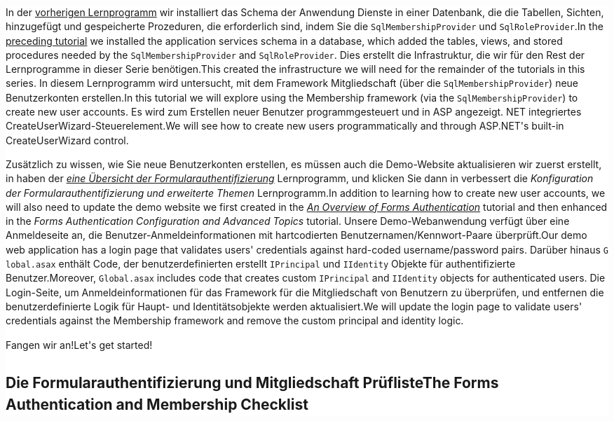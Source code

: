 <span data-ttu-id="b0f26-110">In der <a id="_msoanchor_1"> </a> [vorherigen Lernprogramm](creating-the-membership-schema-in-sql-server-cs.md) wir installiert das Schema der Anwendung Dienste in einer Datenbank, die die Tabellen, Sichten, hinzugefügt und gespeicherte Prozeduren, die erforderlich sind, indem Sie die `SqlMembershipProvider` und `SqlRoleProvider`.</span><span class="sxs-lookup"><span data-stu-id="b0f26-110">In the <a id="_msoanchor_1"></a>[preceding tutorial](creating-the-membership-schema-in-sql-server-cs.md) we installed the application services schema in a database, which added the tables, views, and stored procedures needed by the `SqlMembershipProvider` and `SqlRoleProvider`.</span></span> <span data-ttu-id="b0f26-111">Dies erstellt die Infrastruktur, die wir für den Rest der Lernprogramme in dieser Serie benötigen.</span><span class="sxs-lookup"><span data-stu-id="b0f26-111">This created the infrastructure we will need for the remainder of the tutorials in this series.</span></span> <span data-ttu-id="b0f26-112">In diesem Lernprogramm wird untersucht, mit dem Framework Mitgliedschaft (über die `SqlMembershipProvider`) neue Benutzerkonten erstellen.</span><span class="sxs-lookup"><span data-stu-id="b0f26-112">In this tutorial we will explore using the Membership framework (via the `SqlMembershipProvider`) to create new user accounts.</span></span> <span data-ttu-id="b0f26-113">Es wird zum Erstellen neuer Benutzer programmgesteuert und in ASP angezeigt. NET integriertes CreateUserWizard-Steuerelement.</span><span class="sxs-lookup"><span data-stu-id="b0f26-113">We will see how to create new users programmatically and through ASP.NET's built-in CreateUserWizard control.</span></span>

<span data-ttu-id="b0f26-114">Zusätzlich zu wissen, wie Sie neue Benutzerkonten erstellen, es müssen auch die Demo-Website aktualisieren wir zuerst erstellt, in haben der *<a id="_msoanchor_2"> </a> [eine Übersicht der Formularauthentifizierung](../introduction/an-overview-of-forms-authentication-cs.md)* Lernprogramm, und klicken Sie dann in verbessert die  *<a id="https://www.asp.net/learn/security/tutorial-03-cs.aspx"> </a> Konfiguration der Formularauthentifizierung und erweiterte Themen* Lernprogramm.</span><span class="sxs-lookup"><span data-stu-id="b0f26-114">In addition to learning how to create new user accounts, we will also need to update the demo website we first created in the *<a id="_msoanchor_2"></a>[An Overview of Forms Authentication](../introduction/an-overview-of-forms-authentication-cs.md)* tutorial and then enhanced in the *<a id="https://www.asp.net/learn/security/tutorial-03-cs.aspx"></a> Forms Authentication Configuration and Advanced Topics* tutorial.</span></span> <span data-ttu-id="b0f26-115">Unsere Demo-Webanwendung verfügt über eine Anmeldeseite an, die Benutzer-Anmeldeinformationen mit hartcodierten Benutzernamen/Kennwort-Paare überprüft.</span><span class="sxs-lookup"><span data-stu-id="b0f26-115">Our demo web application has a login page that validates users' credentials against hard-coded username/password pairs.</span></span> <span data-ttu-id="b0f26-116">Darüber hinaus `Global.asax` enthält Code, der benutzerdefinierten erstellt `IPrincipal` und `IIdentity` Objekte für authentifizierte Benutzer.</span><span class="sxs-lookup"><span data-stu-id="b0f26-116">Moreover, `Global.asax` includes code that creates custom `IPrincipal` and `IIdentity` objects for authenticated users.</span></span> <span data-ttu-id="b0f26-117">Die Login-Seite, um Anmeldeinformationen für das Framework für die Mitgliedschaft von Benutzern zu überprüfen, und entfernen die benutzerdefinierte Logik für Haupt- und Identitätsobjekte werden aktualisiert.</span><span class="sxs-lookup"><span data-stu-id="b0f26-117">We will update the login page to validate users' credentials against the Membership framework and remove the custom principal and identity logic.</span></span>

<span data-ttu-id="b0f26-118">Fangen wir an!</span><span class="sxs-lookup"><span data-stu-id="b0f26-118">Let's get started!</span></span>

## <a name="the-forms-authentication-and-membership-checklist"></a><span data-ttu-id="b0f26-119">Die Formularauthentifizierung und Mitgliedschaft Prüfliste</span><span class="sxs-lookup"><span data-stu-id="b0f26-119">The Forms Authentication and Membership Checklist</span></span>
